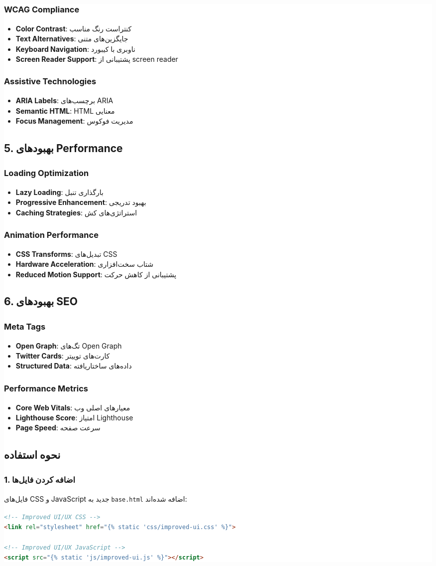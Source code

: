 ### WCAG Compliance
- **Color Contrast**: کنتراست رنگ مناسب
- **Text Alternatives**: جایگزین‌های متنی
- **Keyboard Navigation**: ناوبری با کیبورد
- **Screen Reader Support**: پشتیبانی از screen reader

### Assistive Technologies
- **ARIA Labels**: برچسب‌های ARIA
- **Semantic HTML**: HTML معنایی
- **Focus Management**: مدیریت فوکوس

## 5. بهبودهای Performance

### Loading Optimization
- **Lazy Loading**: بارگذاری تنبل
- **Progressive Enhancement**: بهبود تدریجی
- **Caching Strategies**: استراتژی‌های کش

### Animation Performance
- **CSS Transforms**: تبدیل‌های CSS
- **Hardware Acceleration**: شتاب سخت‌افزاری
- **Reduced Motion Support**: پشتیبانی از کاهش حرکت

## 6. بهبودهای SEO

### Meta Tags
- **Open Graph**: تگ‌های Open Graph
- **Twitter Cards**: کارت‌های توییتر
- **Structured Data**: داده‌های ساختاریافته

### Performance Metrics
- **Core Web Vitals**: معیارهای اصلی وب
- **Lighthouse Score**: امتیاز Lighthouse
- **Page Speed**: سرعت صفحه

## نحوه استفاده

### 1. اضافه کردن فایل‌ها
فایل‌های CSS و JavaScript جدید به `base.html` اضافه شده‌اند:

```html
<!-- Improved UI/UX CSS -->
<link rel="stylesheet" href="{% static 'css/improved-ui.css' %}">

<!-- Improved UI/UX JavaScript -->
<script src="{% static 'js/improved-ui.js' %}"></script>
```
